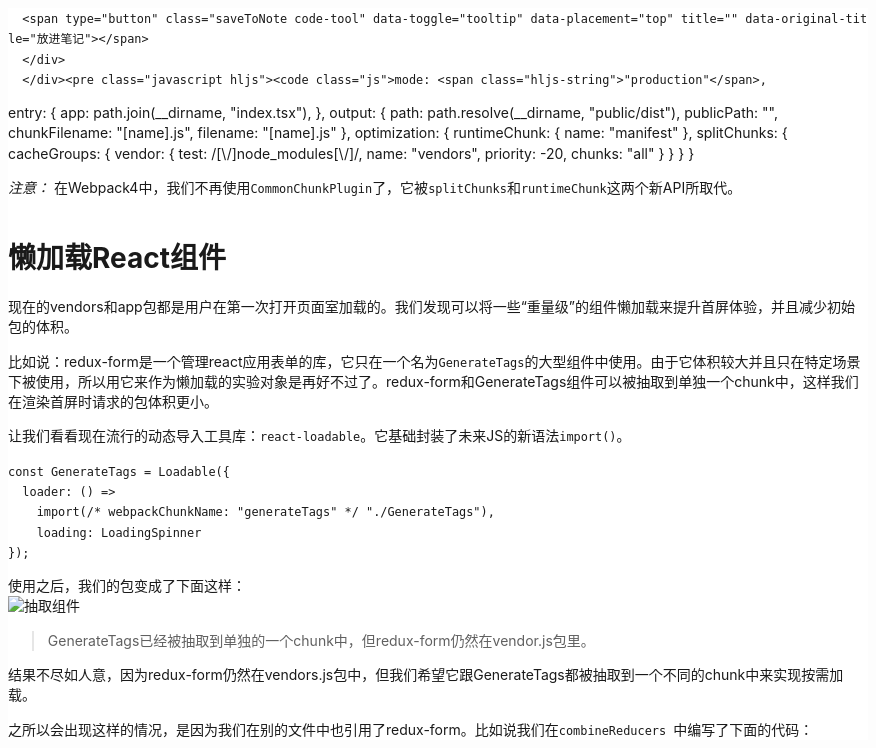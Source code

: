       <span type="button" class="saveToNote code-tool" data-toggle="tooltip" data-placement="top" title="" data-original-title="放进笔记"></span>
      </div>
      </div><pre class="javascript hljs"><code class="js">mode: <span class="hljs-string">"production"</span>,
  <span class="hljs-attr">entry</span>: {
    <span class="hljs-attr">app</span>: path.join(__dirname, <span class="hljs-string">"index.tsx"</span>),
  },
  <span class="hljs-attr">output</span>: {
    <span class="hljs-attr">path</span>: path.resolve(__dirname, <span class="hljs-string">"public/dist"</span>),
    <span class="hljs-attr">publicPath</span>: <span class="hljs-string">""</span>,
    <span class="hljs-attr">chunkFilename</span>: <span class="hljs-string">"[name].js"</span>,
    <span class="hljs-attr">filename</span>: <span class="hljs-string">"[name].js"</span>
  },
  <span class="hljs-attr">optimization</span>: {
        <span class="hljs-attr">runtimeChunk</span>: {
            <span class="hljs-attr">name</span>: <span class="hljs-string">"manifest"</span>
        },
        <span class="hljs-attr">splitChunks</span>: {
            <span class="hljs-attr">cacheGroups</span>: {
                <span class="hljs-attr">vendor</span>: {
                    <span class="hljs-attr">test</span>: <span class="hljs-regexp">/[\\/]node_modules[\\/]/</span>,
                    <span class="hljs-attr">name</span>: <span class="hljs-string">"vendors"</span>,
                    <span class="hljs-attr">priority</span>: <span class="hljs-number">-20</span>,
                    <span class="hljs-attr">chunks</span>: <span class="hljs-string">"all"</span>
                }
            }
        }
   }</code></pre>
<p><em>注意：</em> 在Webpack4中，我们不再使用<code>CommonChunkPlugin</code>了，它被<code>splitChunks</code>和<code>runtimeChunk</code>这两个新API所取代。</p>
<h1 id="articleHeader1">懒加载React组件</h1>
<p>现在的vendors和app包都是用户在第一次打开页面室加载的。我们发现可以将一些“重量级”的组件懒加载来提升首屏体验，并且减少初始包的体积。</p>
<p>比如说：redux-form是一个管理react应用表单的库，它只在一个名为<code>GenerateTags</code>的大型组件中使用。由于它体积较大并且只在特定场景下被使用，所以用它来作为懒加载的实验对象是再好不过了。redux-form和GenerateTags组件可以被抽取到单独一个chunk中，这样我们在渲染首屏时请求的包体积更小。</p>
<p>让我们看看现在流行的动态导入工具库：<code>react-loadable</code>。它基础封装了未来JS的新语法<code>import()</code>。</p>
<div class="widget-codetool" style="display:none;">
      <div class="widget-codetool--inner">
      <span class="selectCode code-tool" data-toggle="tooltip" data-placement="top" title="" data-original-title="全选"></span>
      <span type="button" class="copyCode code-tool" data-toggle="tooltip" data-placement="top" data-clipboard-text="const GenerateTags = Loadable({
  loader: () =>
    import(/* webpackChunkName: &quot;generateTags&quot; */ &quot;./GenerateTags&quot;),
    loading: LoadingSpinner
});" title="" data-original-title="复制"></span>
      <span type="button" class="saveToNote code-tool" data-toggle="tooltip" data-placement="top" title="" data-original-title="放进笔记"></span>
      </div>
      </div><pre class="javascript hljs"><code class="js"><span class="hljs-keyword">const</span> GenerateTags = Loadable({
  <span class="hljs-attr">loader</span>: <span class="hljs-function"><span class="hljs-params">()</span> =&gt;</span>
    <span class="hljs-keyword">import</span>(<span class="hljs-comment">/* webpackChunkName: "generateTags" */</span> <span class="hljs-string">"./GenerateTags"</span>),
    <span class="hljs-attr">loading</span>: LoadingSpinner
});</code></pre>
<p>使用之后，我们的包变成了下面这样：<br><span class="img-wrap"><img data-src="/img/remote/1460000013654186?w=1600&amp;h=759" src="https://static.alili.tech/img/remote/1460000013654186?w=1600&amp;h=759" alt="抽取组件" title="抽取组件" style="cursor: pointer; display: inline;"></span></p>
<blockquote>GenerateTags已经被抽取到单独的一个chunk中，但redux-form仍然在vendor.js包里。</blockquote>
<p>结果不尽如人意，因为redux-form仍然在vendors.js包中，但我们希望它跟GenerateTags都被抽取到一个不同的chunk中来实现按需加载。</p>
<p>之所以会出现这样的情况，是因为我们在别的文件中也引用了redux-form。比如说我们在<code>combineReducers </code>中编写了下面的代码：</p>